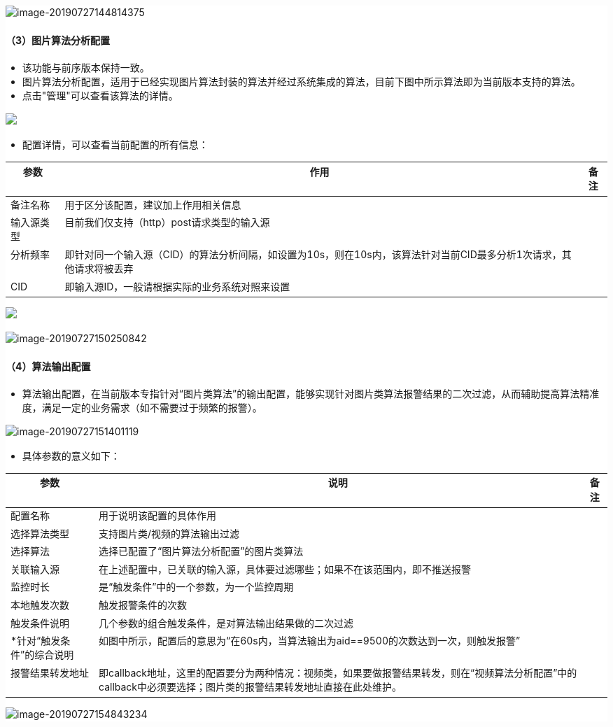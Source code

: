 ![image-20190727144814375](http://mark-pic.oss-ap-southeast-1.aliyuncs.com/2019-07-27-064816.png)

#### （3）图片算法分析配置
- 该功能与前序版本保持一致。
- 图片算法分析配置，适用于已经实现图片算法封装的算法并经过系统集成的算法，目前下图中所示算法即为当前版本支持的算法。
- 点击"管理"可以查看该算法的详情。

![](http://mark-pic.oss-ap-southeast-1.aliyuncs.com/2019-07-27-065155.png)

- 配置详情，可以查看当前配置的所有信息：

| 参数       | 作用                                                         | 备注 |
| ---------- | ------------------------------------------------------------ | ---- |
| 备注名称   | 用于区分该配置，建议加上作用相关信息                         |      |
| 输入源类型 | 目前我们仅支持（http）post请求类型的输入源                   |      |
| 分析频率   | 即针对同一个输入源（CID）的算法分析间隔，如设置为10s，则在10s内，该算法针对当前CID最多分析1次请求，其他请求将被丢弃 |      |
| CID        | 即输入源ID，一般请根据实际的业务系统对照来设置               |      |

![](http://mark-pic.oss-ap-southeast-1.aliyuncs.com/2019-07-27-065507.png)

![image-20190727150250842](http://mark-pic.oss-ap-southeast-1.aliyuncs.com/2019-07-27-070252.png)

#### （4）算法输出配置

- 算法输出配置，在当前版本专指针对“图片类算法”的输出配置，能够实现针对图片类算法报警结果的二次过滤，从而辅助提高算法精准度，满足一定的业务需求（如不需要过于频繁的报警）。

![image-20190727151401119](http://mark-pic.oss-ap-southeast-1.aliyuncs.com/2019-07-27-071403.png)

- 具体参数的意义如下：

| 参数                      | 说明                                                         | 备注 |
| ------------------------- | ------------------------------------------------------------ | ---- |
| 配置名称                  | 用于说明该配置的具体作用                                     |      |
| 选择算法类型              | 支持图片类/视频的算法输出过滤                                |      |
| 选择算法                  | 选择已配置了“图片算法分析配置”的图片类算法                   |      |
| 关联输入源                | 在上述配置中，已关联的输入源，具体要过滤哪些；如果不在该范围内，即不推送报警 |      |
| 监控时长                  | 是“触发条件”中的一个参数，为一个监控周期                     |      |
| 本地触发次数              | 触发报警条件的次数                                           |      |
| 触发条件说明              | 几个参数的组合触发条件，是对算法输出结果做的二次过滤         |      |
| *针对“触发条件”的综合说明 | 如图中所示，配置后的意思为“在60s内，当算法输出为aid==9500的次数达到一次，则触发报警” |      |
| 报警结果转发地址          | 即callback地址，这里的配置要分为两种情况：视频类，如果要做报警结果转发，则在“视频算法分析配置”中的callback中必须要选择；图片类的报警结果转发地址直接在此处维护。 |      |

![image-20190727154843234](http://mark-pic.oss-ap-southeast-1.aliyuncs.com/2019-07-27-074846.png)
